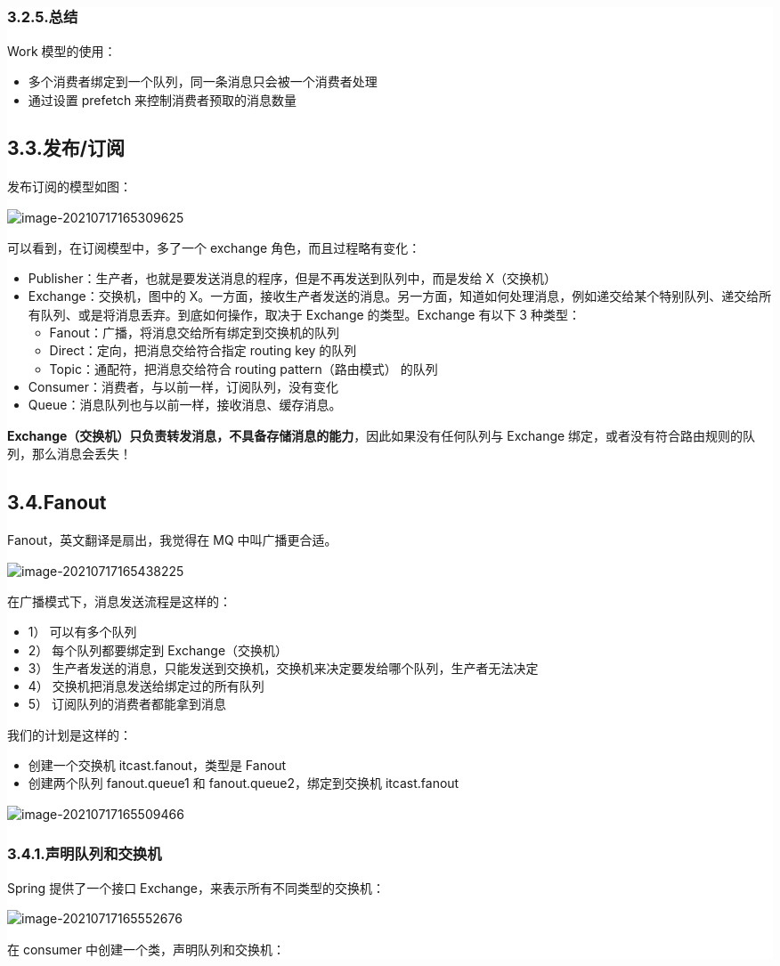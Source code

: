 ### 3.2.5.总结

Work 模型的使用：

- 多个消费者绑定到一个队列，同一条消息只会被一个消费者处理
- 通过设置 prefetch 来控制消费者预取的消息数量

## 3.3.发布/订阅

发布订阅的模型如图：

![image-20210717165309625](assets/image-20210717165309625.png)

可以看到，在订阅模型中，多了一个 exchange 角色，而且过程略有变化：

- Publisher：生产者，也就是要发送消息的程序，但是不再发送到队列中，而是发给 X（交换机）
- Exchange：交换机，图中的 X。一方面，接收生产者发送的消息。另一方面，知道如何处理消息，例如递交给某个特别队列、递交给所有队列、或是将消息丢弃。到底如何操作，取决于 Exchange 的类型。Exchange 有以下 3 种类型：
  - Fanout：广播，将消息交给所有绑定到交换机的队列
  - Direct：定向，把消息交给符合指定 routing key 的队列
  - Topic：通配符，把消息交给符合 routing pattern（路由模式） 的队列
- Consumer：消费者，与以前一样，订阅队列，没有变化
- Queue：消息队列也与以前一样，接收消息、缓存消息。

**Exchange（交换机）只负责转发消息，不具备存储消息的能力**，因此如果没有任何队列与 Exchange 绑定，或者没有符合路由规则的队列，那么消息会丢失！

## 3.4.Fanout

Fanout，英文翻译是扇出，我觉得在 MQ 中叫广播更合适。

![image-20210717165438225](assets/image-20210717165438225.png)

在广播模式下，消息发送流程是这样的：

- 1） 可以有多个队列
- 2） 每个队列都要绑定到 Exchange（交换机）
- 3） 生产者发送的消息，只能发送到交换机，交换机来决定要发给哪个队列，生产者无法决定
- 4） 交换机把消息发送给绑定过的所有队列
- 5） 订阅队列的消费者都能拿到消息

我们的计划是这样的：

- 创建一个交换机 itcast.fanout，类型是 Fanout
- 创建两个队列 fanout.queue1 和 fanout.queue2，绑定到交换机 itcast.fanout

![image-20210717165509466](assets/image-20210717165509466.png)

### 3.4.1.声明队列和交换机

Spring 提供了一个接口 Exchange，来表示所有不同类型的交换机：

![image-20210717165552676](assets/image-20210717165552676.png)

在 consumer 中创建一个类，声明队列和交换机：
